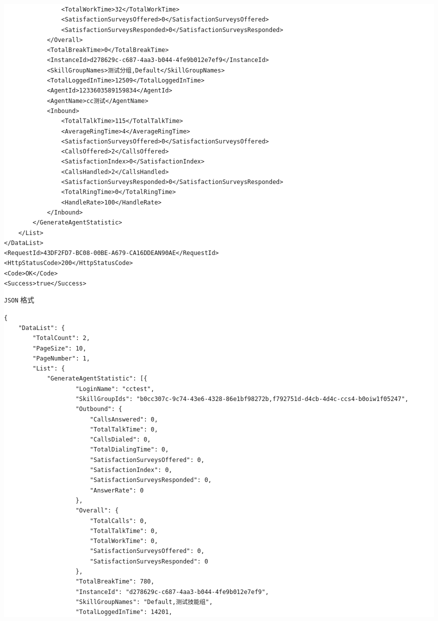 ```
                <TotalWorkTime>32</TotalWorkTime>
                <SatisfactionSurveysOffered>0</SatisfactionSurveysOffered>
                <SatisfactionSurveysResponded>0</SatisfactionSurveysResponded>
            </Overall>
            <TotalBreakTime>0</TotalBreakTime>
            <InstanceId>d278629c-c687-4aa3-b044-4fe9b012e7ef9</InstanceId>
            <SkillGroupNames>测试分组,Default</SkillGroupNames>
            <TotalLoggedInTime>12509</TotalLoggedInTime>
            <AgentId>1233603589159834</AgentId>
            <AgentName>cc测试</AgentName>
            <Inbound>
                <TotalTalkTime>115</TotalTalkTime>
                <AverageRingTime>4</AverageRingTime>
                <SatisfactionSurveysOffered>0</SatisfactionSurveysOffered>
                <CallsOffered>2</CallsOffered>
                <SatisfactionIndex>0</SatisfactionIndex>
                <CallsHandled>2</CallsHandled>
                <SatisfactionSurveysResponded>0</SatisfactionSurveysResponded>
                <TotalRingTime>0</TotalRingTime>
                <HandleRate>100</HandleRate>
            </Inbound>
        </GenerateAgentStatistic>
    </List>
</DataList>
<RequestId>43DF2FD7-BC08-00BE-A679-CA16DDEAN90AE</RequestId>
<HttpStatusCode>200</HttpStatusCode>
<Code>OK</Code>
<Success>true</Success>
```

`JSON` 格式

```
{
	"DataList": {
		"TotalCount": 2,
		"PageSize": 10,
		"PageNumber": 1,
		"List": {
			"GenerateAgentStatistic": [{
					"LoginName": "cctest",
					"SkillGroupIds": "b0cc307c-9c74-43e6-4328-86e1bf98272b,f792751d-d4cb-4d4c-ccs4-b0oiw1f05247",
					"Outbound": {
						"CallsAnswered": 0,
						"TotalTalkTime": 0,
						"CallsDialed": 0,
						"TotalDialingTime": 0,
						"SatisfactionSurveysOffered": 0,
						"SatisfactionIndex": 0,
						"SatisfactionSurveysResponded": 0,
						"AnswerRate": 0
					},
					"Overall": {
						"TotalCalls": 0,
						"TotalTalkTime": 0,
						"TotalWorkTime": 0,
						"SatisfactionSurveysOffered": 0,
						"SatisfactionSurveysResponded": 0
					},
					"TotalBreakTime": 780,
					"InstanceId": "d278629c-c687-4aa3-b044-4fe9b012e7ef9",
					"SkillGroupNames": "Default,测试技能组",
					"TotalLoggedInTime": 14201,
```